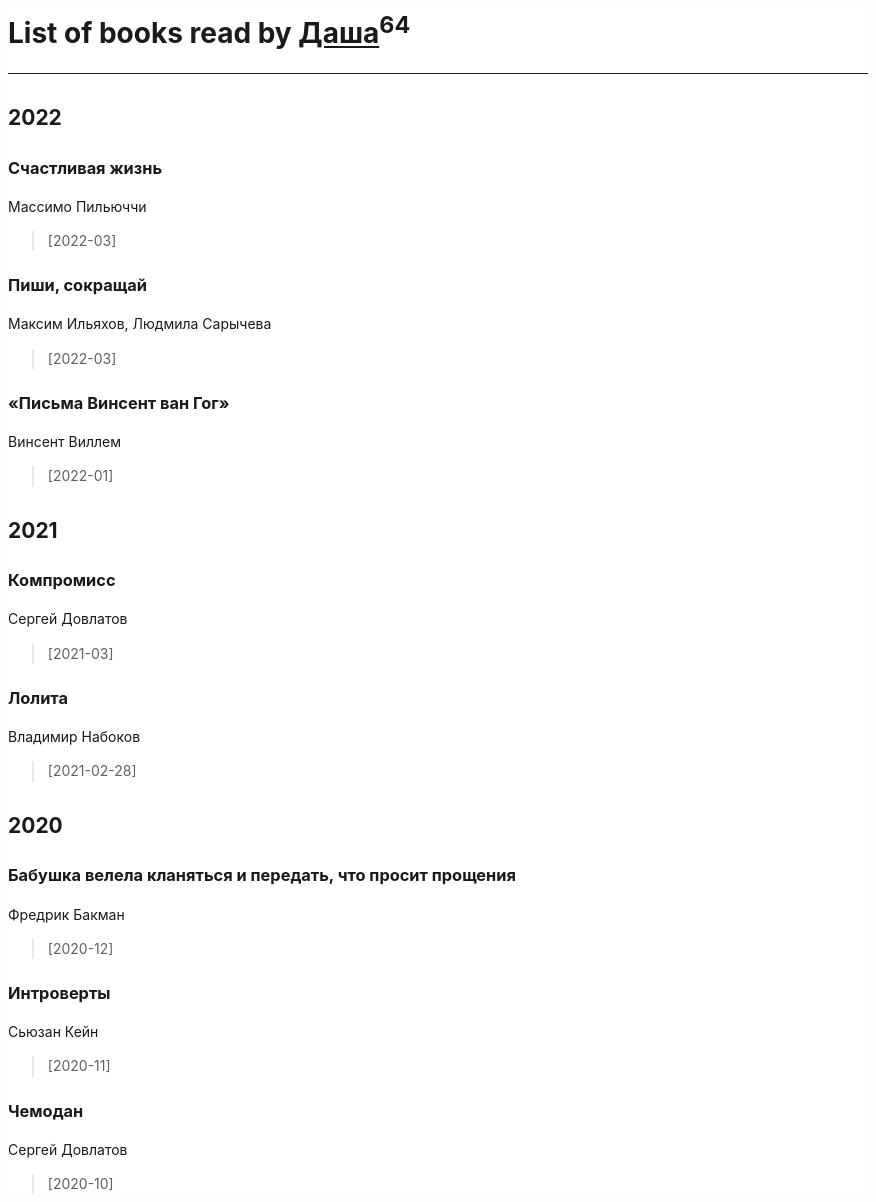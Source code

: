 # List of books read by [Даша](https://my.mail.ru/bk/forget.me.now/)<sup>64</sup>
---

## 2022

### Счастливая жизнь
Массимо Пильюччи
> [2022-03] 


### Пиши, сокращай
Максим Ильяхов, Людмила Сарычева
> [2022-03] 


### «Письма Винсент ван Гог»
Винсент Виллем
> [2022-01] 



## 2021

### Компромисс
Сергей Довлатов
> [2021-03] 


### Лолита
Владимир Набоков
> [2021-02-28] 



## 2020

### Бабушка велела кланяться и передать, что просит прощения
Фредрик Бакман
> [2020-12] 


### Интроверты
Сьюзан Кейн
> [2020-11] 


### Чемодан
Сергей Довлатов
> [2020-10] 
